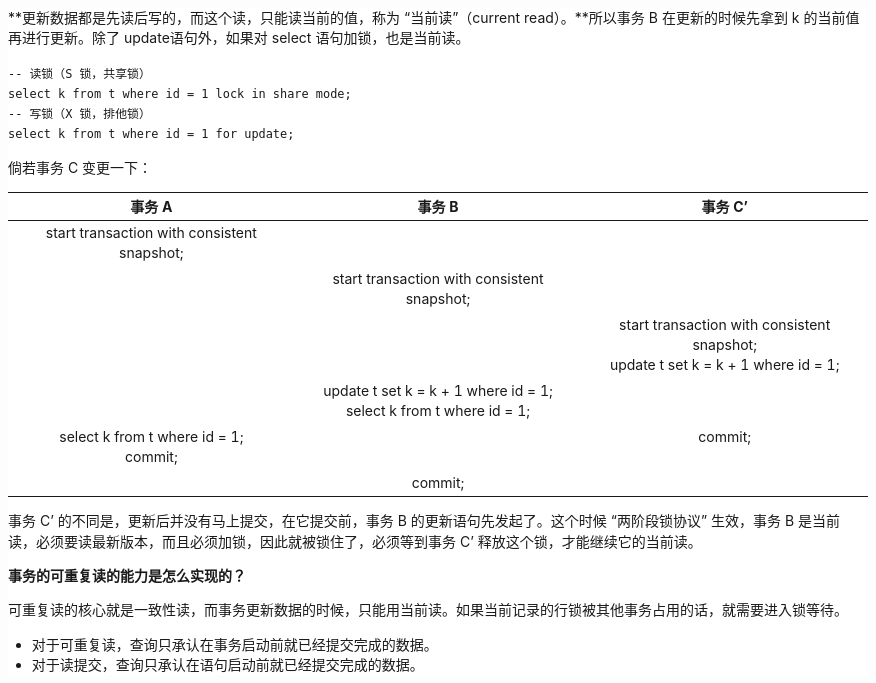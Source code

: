 **更新数据都是先读后写的，而这个读，只能读当前的值，称为 “当前读”（current read）。**所以事务 B 在更新的时候先拿到 k 的当前值再进行更新。除了 update语句外，如果对 select 语句加锁，也是当前读。

~~~mysql
-- 读锁（S 锁，共享锁）
select k from t where id = 1 lock in share mode;
-- 写锁（X 锁，排他锁）
select k from t where id = 1 for update;
~~~

倘若事务 C 变更一下：

|                   事务 A                    |                            事务 B                            |                           事务 C’                            |
| :-----------------------------------------: | :----------------------------------------------------------: | :----------------------------------------------------------: |
| start transaction with consistent snapshot; |                                                              |                                                              |
|                                             |         start transaction with consistent snapshot;          |                                                              |
|                                             |                                                              | start transaction with consistent snapshot;<br />update t set k = k + 1 where id = 1; |
|                                             | update t set k = k + 1 where id = 1;<br />select k from t where id = 1; |                                                              |
| select k from t where id = 1;<br />commit;  |                                                              |                           commit;                            |
|                                             |                           commit;                            |                                                              |

事务 C’ 的不同是，更新后并没有马上提交，在它提交前，事务 B 的更新语句先发起了。这个时候 “两阶段锁协议” 生效，事务 B 是当前读，必须要读最新版本，而且必须加锁，因此就被锁住了，必须等到事务 C’ 释放这个锁，才能继续它的当前读。

**事务的可重复读的能力是怎么实现的？**

可重复读的核心就是一致性读，而事务更新数据的时候，只能用当前读。如果当前记录的行锁被其他事务占用的话，就需要进入锁等待。

- 对于可重复读，查询只承认在事务启动前就已经提交完成的数据。
- 对于读提交，查询只承认在语句启动前就已经提交完成的数据。
